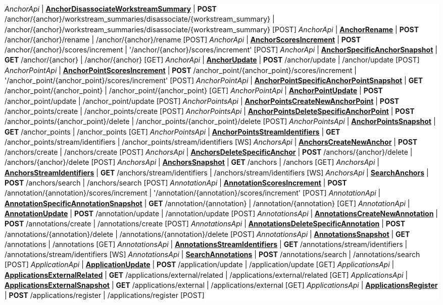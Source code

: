 *AnchorApi* | [**AnchorDisassociateWorkstreamSummary**](docs/AnchorApi.md#anchordisassociateworkstreamsummary) | **POST** /anchor/{anchor}/workstream_summaries/disassociate/{workstream_summary} | /anchor/{anchor}/workstream_summaries/disassociate/{workstream_summary} [POST]
*AnchorApi* | [**AnchorRename**](docs/AnchorApi.md#anchorrename) | **POST** /anchor/{anchor}/rename | /anchor/{anchor}/rename [POST]
*AnchorApi* | [**AnchorScoresIncrement**](docs/AnchorApi.md#anchorscoresincrement) | **POST** /anchor/{anchor}/scores/increment | '/anchor/{anchor}/scores/increment' [POST]
*AnchorApi* | [**AnchorSpecificAnchorSnapshot**](docs/AnchorApi.md#anchorspecificanchorsnapshot) | **GET** /anchor/{anchor} | /anchor/{anchor} [GET]
*AnchorApi* | [**AnchorUpdate**](docs/AnchorApi.md#anchorupdate) | **POST** /anchor/update | /anchor/update [POST]
*AnchorPointApi* | [**AnchorPointScoresIncrement**](docs/AnchorPointApi.md#anchorpointscoresincrement) | **POST** /anchor_point/{anchor_point}/scores/increment | '/anchor_point/{anchor_point}/scores/increment' [POST]
*AnchorPointApi* | [**AnchorPointSpecificAnchorPointSnapshot**](docs/AnchorPointApi.md#anchorpointspecificanchorpointsnapshot) | **GET** /anchor_point/{anchor_point} | /anchor_point/{anchor_point} [GET]
*AnchorPointApi* | [**AnchorPointUpdate**](docs/AnchorPointApi.md#anchorpointupdate) | **POST** /anchor_point/update | /anchor_point/update [POST]
*AnchorPointsApi* | [**AnchorPointsCreateNewAnchorPoint**](docs/AnchorPointsApi.md#anchorpointscreatenewanchorpoint) | **POST** /anchor_points/create | /anchor_points/create [POST]
*AnchorPointsApi* | [**AnchorPointsDeleteSpecificAnchorPoint**](docs/AnchorPointsApi.md#anchorpointsdeletespecificanchorpoint) | **POST** /anchor_points/{anchor_point}/delete | /anchor_points/{anchor_point}/delete [POST]
*AnchorPointsApi* | [**AnchorPointsSnapshot**](docs/AnchorPointsApi.md#anchorpointssnapshot) | **GET** /anchor_points | /anchor_points [GET]
*AnchorPointsApi* | [**AnchorPointsStreamIdentifiers**](docs/AnchorPointsApi.md#anchorpointsstreamidentifiers) | **GET** /anchor_points/stream/identifiers | /anchor_points/stream/identifiers [WS]
*AnchorsApi* | [**AnchorsCreateNewAnchor**](docs/AnchorsApi.md#anchorscreatenewanchor) | **POST** /anchors/create | /anchors/create [POST]
*AnchorsApi* | [**AnchorsDeleteSpecificAnchor**](docs/AnchorsApi.md#anchorsdeletespecificanchor) | **POST** /anchors/{anchor}/delete | /anchors/{anchor}/delete [POST]
*AnchorsApi* | [**AnchorsSnapshot**](docs/AnchorsApi.md#anchorssnapshot) | **GET** /anchors | /anchors [GET]
*AnchorsApi* | [**AnchorsStreamIdentifiers**](docs/AnchorsApi.md#anchorsstreamidentifiers) | **GET** /anchors/stream/identifiers | /anchors/stream/identifiers [WS]
*AnchorsApi* | [**SearchAnchors**](docs/AnchorsApi.md#searchanchors) | **POST** /anchors/search | /anchors/search [POST]
*AnnotationApi* | [**AnnotationScoresIncrement**](docs/AnnotationApi.md#annotationscoresincrement) | **POST** /annotation/{annotation}/scores/increment | '/annotation/{annotation}/scores/increment' [POST]
*AnnotationApi* | [**AnnotationSpecificAnnotationSnapshot**](docs/AnnotationApi.md#annotationspecificannotationsnapshot) | **GET** /annotation/{annotation} | /annotation/{annotation} [GET]
*AnnotationApi* | [**AnnotationUpdate**](docs/AnnotationApi.md#annotationupdate) | **POST** /annotation/update | /annotation/update [POST]
*AnnotationsApi* | [**AnnotationsCreateNewAnnotation**](docs/AnnotationsApi.md#annotationscreatenewannotation) | **POST** /annotations/create | /annotations/create [POST]
*AnnotationsApi* | [**AnnotationsDeleteSpecificAnnotation**](docs/AnnotationsApi.md#annotationsdeletespecificannotation) | **POST** /annotations/{annotation}/delete | /annotations/{annotation}/delete [POST]
*AnnotationsApi* | [**AnnotationsSnapshot**](docs/AnnotationsApi.md#annotationssnapshot) | **GET** /annotations | /annotations [GET]
*AnnotationsApi* | [**AnnotationsStreamIdentifiers**](docs/AnnotationsApi.md#annotationsstreamidentifiers) | **GET** /annotations/stream/identifiers | /annotations/stream/identifiers [WS]
*AnnotationsApi* | [**SearchAnnotations**](docs/AnnotationsApi.md#searchannotations) | **POST** /annotations/search | /annotations/search [POST]
*ApplicationApi* | [**ApplicationUpdate**](docs/ApplicationApi.md#applicationupdate) | **POST** /application/update | /application/update [GET]
*ApplicationsApi* | [**ApplicationsExternalRelated**](docs/ApplicationsApi.md#applicationsexternalrelated) | **GET** /applications/external/related | /applications/external/related [GET]
*ApplicationsApi* | [**ApplicationsExternalSnapshot**](docs/ApplicationsApi.md#applicationsexternalsnapshot) | **GET** /applications/external | /applications/external [GET]
*ApplicationsApi* | [**ApplicationsRegister**](docs/ApplicationsApi.md#applicationsregister) | **POST** /applications/register | /applications/register [POST]